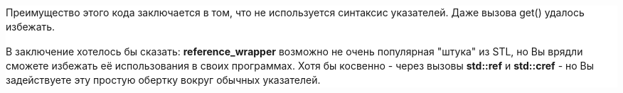 Преимущество этого кода заключается в том, что не используется синтаксис указателей. Даже вызова get() удалось избежать.

В заключение хотелось бы сказать: **reference_wrapper** возможно не очень популярная "штука" из STL, но Вы врядли сможете избежать её использования в своих программах. Хотя бы косвенно - через вызовы **std::ref** и **std::cref** \- но Вы задействуете эту простую обертку вокруг обычных указателей.